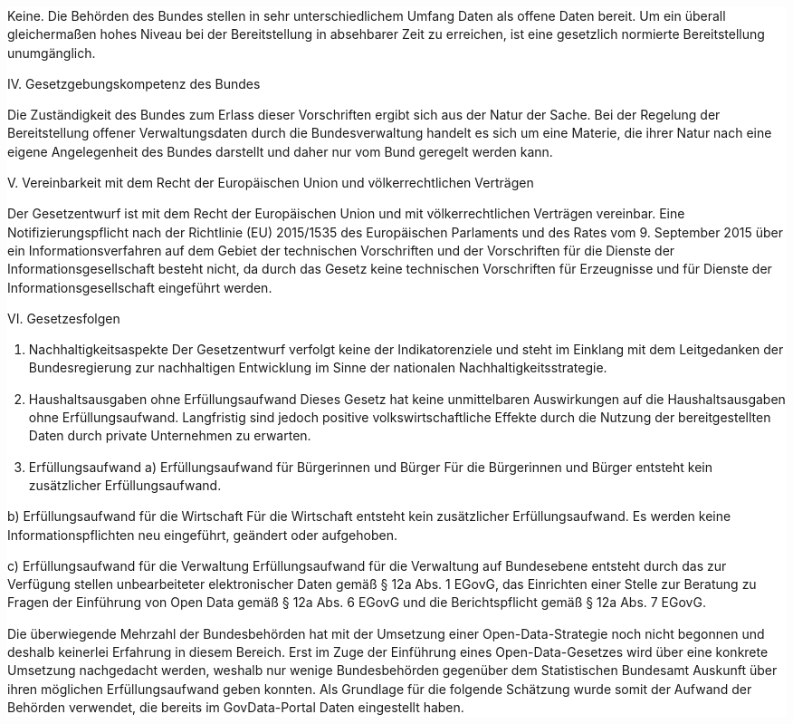 Keine. Die Behörden des Bundes stellen in sehr unterschiedlichem Umfang Daten als offene Daten bereit. Um ein überall gleichermaßen hohes Niveau bei der Bereitstellung in absehbarer Zeit zu erreichen, ist eine gesetzlich normierte Bereitstellung unumgänglich.


IV. Gesetzgebungskompetenz des Bundes

Die Zuständigkeit des Bundes zum Erlass dieser Vorschriften ergibt sich aus der Natur der Sache. Bei der Regelung der Bereitstellung offener Verwaltungsdaten durch die Bundesverwaltung handelt es sich um eine Materie, die ihrer Natur nach eine eigene Angelegenheit des Bundes darstellt und daher nur vom Bund geregelt werden kann.


V. Vereinbarkeit mit dem Recht der Europäischen Union und völkerrechtlichen Verträgen

Der Gesetzentwurf ist mit dem Recht der Europäischen Union und mit völkerrechtlichen Verträgen vereinbar. Eine Notifizierungspflicht nach der Richtlinie (EU) 2015/1535 des Europäischen Parlaments und des Rates vom 9. September 2015 über ein Informationsverfahren auf dem Gebiet der technischen Vorschriften und der Vorschriften für die Dienste der Informationsgesellschaft besteht nicht, da durch das Gesetz keine technischen Vorschriften für Erzeugnisse und für Dienste der Informationsgesellschaft eingeführt werden.


VI. Gesetzesfolgen

1. Nachhaltigkeitsaspekte
Der Gesetzentwurf verfolgt keine der Indikatorenziele und steht im Einklang mit dem Leitgedanken der Bundesregierung zur nachhaltigen Entwicklung im Sinne der nationalen Nachhaltigkeitsstrategie.


2. Haushaltsausgaben ohne Erfüllungsaufwand
Dieses Gesetz hat keine unmittelbaren Auswirkungen auf die Haushaltsausgaben ohne Erfüllungsaufwand.  Langfristig sind jedoch positive volkswirtschaftliche Effekte durch die Nutzung der bereitgestellten Daten durch private Unternehmen zu erwarten.


3. Erfüllungsaufwand
a) Erfüllungsaufwand für Bürgerinnen und Bürger
Für die Bürgerinnen und Bürger entsteht kein zusätzlicher Erfüllungsaufwand.


b) Erfüllungsaufwand für die Wirtschaft
Für die Wirtschaft entsteht kein zusätzlicher Erfüllungsaufwand. Es werden keine Informationspflichten neu eingeführt, geändert oder aufgehoben.


c) Erfüllungsaufwand für die Verwaltung
Erfüllungsaufwand für die Verwaltung auf Bundesebene entsteht durch das zur Verfügung stellen unbearbeiteter elektronischer Daten gemäß § 12a Abs. 1 EGovG, das Einrichten einer Stelle zur Beratung zu Fragen der Einführung von Open Data gemäß § 12a Abs. 6 EGovG und die Berichtspflicht gemäß § 12a Abs. 7 EGovG.


Die überwiegende Mehrzahl der Bundesbehörden hat mit der Umsetzung einer Open-Data-Strategie noch nicht begonnen und deshalb keinerlei Erfahrung in diesem Bereich. Erst im Zuge der Einführung eines Open-Data-Gesetzes wird über eine konkrete Umsetzung nachgedacht werden, weshalb nur wenige Bundesbehörden gegenüber dem Statistischen Bundesamt Auskunft über ihren möglichen Erfüllungsaufwand  geben konnten.  Als Grundlage für die folgende Schätzung wurde somit der Aufwand der Behörden verwendet, die bereits im GovData-Portal Daten eingestellt haben.
